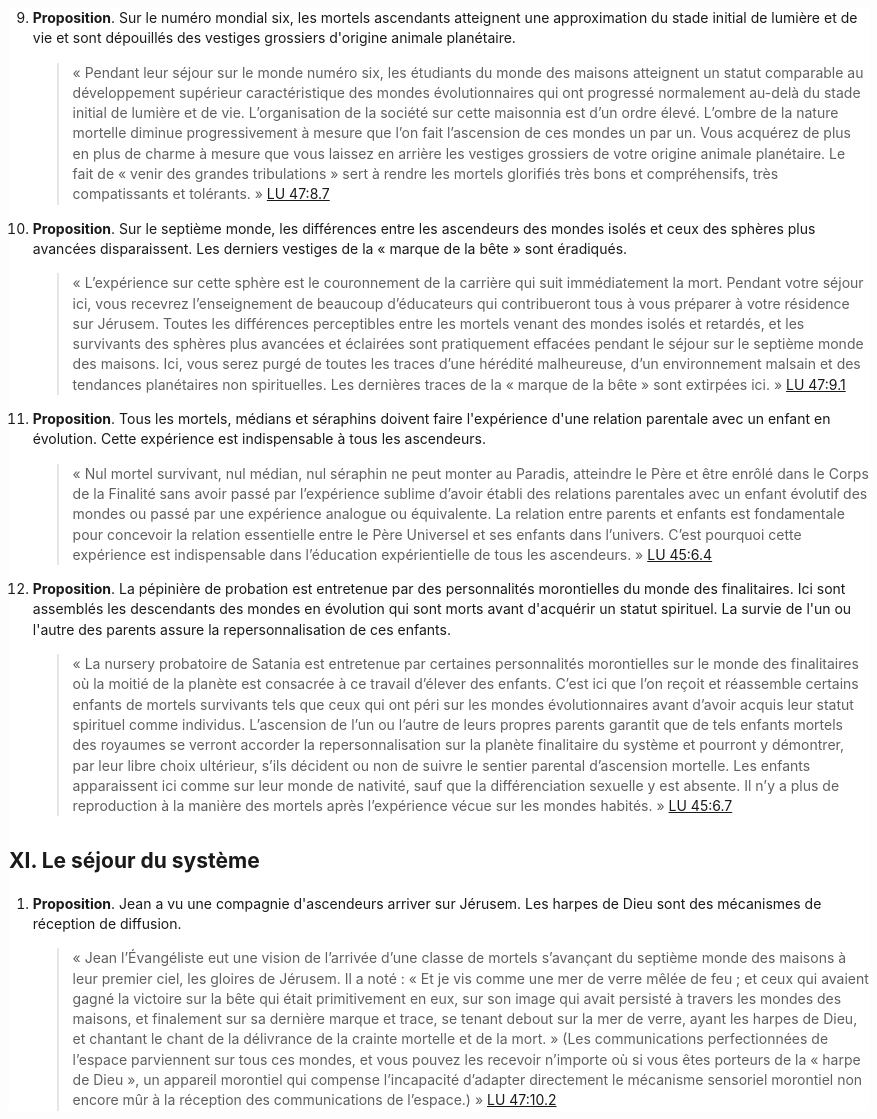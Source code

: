 9. **Proposition**. Sur le numéro mondial six, les mortels ascendants atteignent une approximation du stade initial de lumière et de vie et sont dépouillés des vestiges grossiers d'origine animale planétaire.
	> « Pendant leur séjour sur le monde numéro six, les étudiants du monde des maisons atteignent un statut comparable au développement supérieur caractéristique des mondes évolutionnaires qui ont progressé normalement au-delà du stade initial de lumière et de vie. L’organisation de la société sur cette maisonnia est d’un ordre élevé. L’ombre de la nature mortelle diminue progressivement à mesure que l’on fait l’ascension de ces mondes un par un. Vous acquérez de plus en plus de charme à mesure que vous laissez en arrière les vestiges grossiers de votre origine animale planétaire. Le fait de « venir des grandes tribulations » sert à rendre les mortels glorifiés très bons et compréhensifs, très compatissants et tolérants. » [LU 47:8.7](/fr/The_Urantia_Book/47#p8_7)

10. **Proposition**. Sur le septième monde, les différences entre les ascendeurs des mondes isolés et ceux des sphères plus avancées disparaissent. Les derniers vestiges de la « marque de la bête » sont éradiqués.
	> « L’expérience sur cette sphère est le couronnement de la carrière qui suit immédiatement la mort. Pendant votre séjour ici, vous recevrez l’enseignement de beaucoup d’éducateurs qui contribueront tous à vous préparer à votre résidence sur Jérusem. Toutes les différences perceptibles entre les mortels venant des mondes isolés et retardés, et les survivants des sphères plus avancées et éclairées sont pratiquement effacées pendant le séjour sur le septième monde des maisons. Ici, vous serez purgé de toutes les traces d’une hérédité malheureuse, d’un environnement malsain et des tendances planétaires non spirituelles. Les dernières traces de la « marque de la bête » sont extirpées ici. » [LU 47:9.1](/fr/The_Urantia_Book/47#p9_1)

11. **Proposition**. Tous les mortels, médians et séraphins doivent faire l'expérience d'une relation parentale avec un enfant en évolution. Cette expérience est indispensable à tous les ascendeurs.
	> « Nul mortel survivant, nul médian, nul séraphin ne peut monter au Paradis, atteindre le Père et être enrôlé dans le Corps de la Finalité sans avoir passé par l’expérience sublime d’avoir établi des relations parentales avec un enfant évolutif des mondes ou passé par une expérience analogue ou équivalente. La relation entre parents et enfants est fondamentale pour concevoir la relation essentielle entre le Père Universel et ses enfants dans l’univers. C’est pourquoi cette expérience est indispensable dans l’éducation expérientielle de tous les ascendeurs. » [LU 45:6.4](/fr/The_Urantia_Book/45#p6_4)

12. **Proposition**. La pépinière de probation est entretenue par des personnalités morontielles du monde des finalitaires. Ici sont assemblés les descendants des mondes en évolution qui sont morts avant d'acquérir un statut spirituel. La survie de l'un ou l'autre des parents assure la repersonnalisation de ces enfants.
	> « La nursery probatoire de Satania est entretenue par certaines personnalités morontielles sur le monde des finalitaires où la moitié de la planète est consacrée à ce travail d’élever des enfants. C’est ici que l’on reçoit et réassemble certains enfants de mortels survivants tels que ceux qui ont péri sur les mondes évolutionnaires avant d’avoir acquis leur statut spirituel comme individus. L’ascension de l’un ou l’autre de leurs propres parents garantit que de tels enfants mortels des royaumes se verront accorder la repersonnalisation sur la planète finalitaire du système et pourront y démontrer, par leur libre choix ultérieur, s’ils décident ou non de suivre le sentier parental d’ascension mortelle. Les enfants apparaissent ici comme sur leur monde de nativité, sauf que la différenciation sexuelle y est absente. Il n’y a plus de reproduction à la manière des mortels après l’expérience vécue sur les mondes habités. » [LU 45:6.7](/fr/The_Urantia_Book/45#p6_7)

## XI. Le séjour du système

1. **Proposition**. Jean a vu une compagnie d'ascendeurs arriver sur Jérusem. Les harpes de Dieu sont des mécanismes de réception de diffusion.
	> « Jean l’Évangéliste eut une vision de l’arrivée d’une classe de mortels s’avançant du septième monde des maisons à leur premier ciel, les gloires de Jérusem. Il a noté : « Et je vis comme une mer de verre mêlée de feu ; et ceux qui avaient gagné la victoire sur la bête qui était primitivement en eux, sur son image qui avait persisté à travers les mondes des maisons, et finalement sur sa dernière marque et trace, se tenant debout sur la mer de verre, ayant les harpes de Dieu, et chantant le chant de la délivrance de la crainte mortelle et de la mort. » (Les communications perfectionnées de l’espace parviennent sur tous ces mondes, et vous pouvez les recevoir n’importe où si vous êtes porteurs de la « harpe de Dieu », un appareil morontiel qui compense l’incapacité d’adapter directement le mécanisme sensoriel morontiel non encore mûr à la réception des communications de l’espace.) » [LU 47:10.2](/fr/The_Urantia_Book/47#p10_2)
